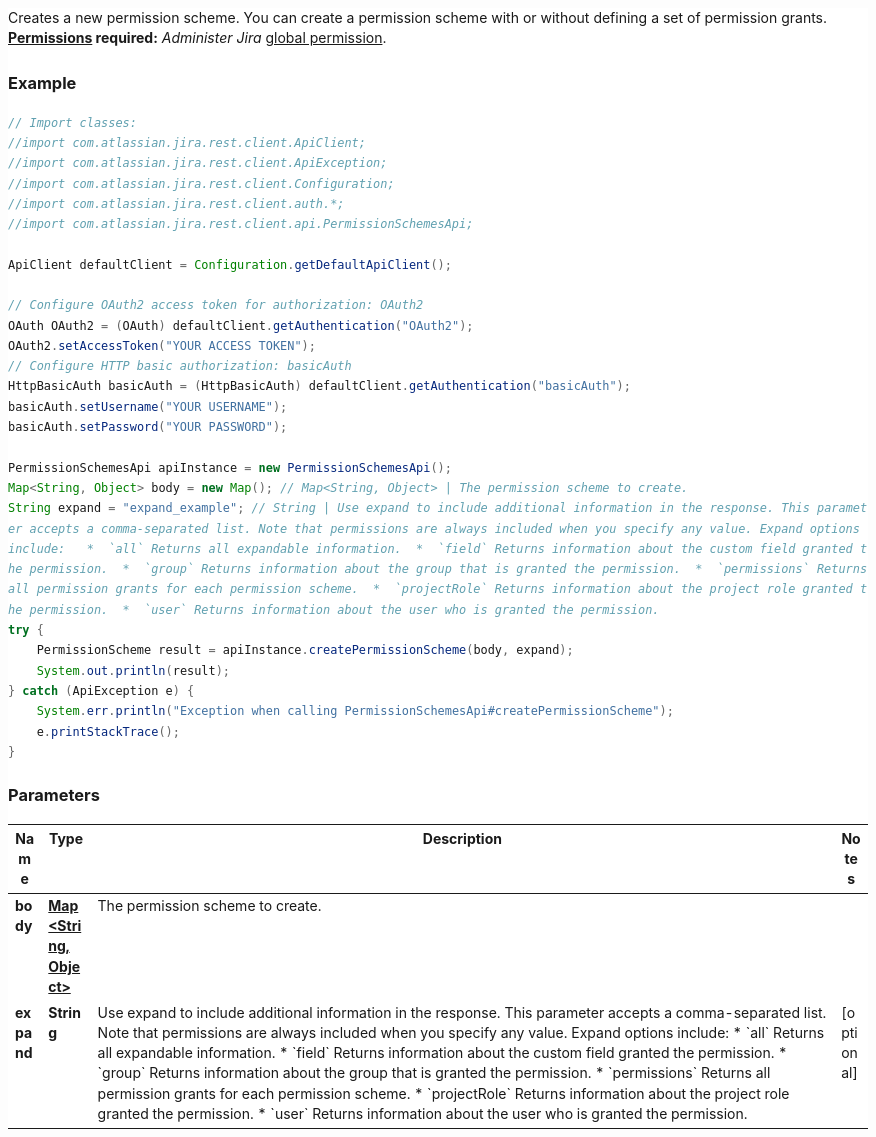 Creates a new permission scheme. You can create a permission scheme with or without defining a set of permission grants.  **[Permissions](#permissions) required:** *Administer Jira* [global permission](https://confluence.atlassian.com/x/x4dKLg).

### Example
```java
// Import classes:
//import com.atlassian.jira.rest.client.ApiClient;
//import com.atlassian.jira.rest.client.ApiException;
//import com.atlassian.jira.rest.client.Configuration;
//import com.atlassian.jira.rest.client.auth.*;
//import com.atlassian.jira.rest.client.api.PermissionSchemesApi;

ApiClient defaultClient = Configuration.getDefaultApiClient();

// Configure OAuth2 access token for authorization: OAuth2
OAuth OAuth2 = (OAuth) defaultClient.getAuthentication("OAuth2");
OAuth2.setAccessToken("YOUR ACCESS TOKEN");
// Configure HTTP basic authorization: basicAuth
HttpBasicAuth basicAuth = (HttpBasicAuth) defaultClient.getAuthentication("basicAuth");
basicAuth.setUsername("YOUR USERNAME");
basicAuth.setPassword("YOUR PASSWORD");

PermissionSchemesApi apiInstance = new PermissionSchemesApi();
Map<String, Object> body = new Map(); // Map<String, Object> | The permission scheme to create.
String expand = "expand_example"; // String | Use expand to include additional information in the response. This parameter accepts a comma-separated list. Note that permissions are always included when you specify any value. Expand options include:   *  `all` Returns all expandable information.  *  `field` Returns information about the custom field granted the permission.  *  `group` Returns information about the group that is granted the permission.  *  `permissions` Returns all permission grants for each permission scheme.  *  `projectRole` Returns information about the project role granted the permission.  *  `user` Returns information about the user who is granted the permission.
try {
    PermissionScheme result = apiInstance.createPermissionScheme(body, expand);
    System.out.println(result);
} catch (ApiException e) {
    System.err.println("Exception when calling PermissionSchemesApi#createPermissionScheme");
    e.printStackTrace();
}
```

### Parameters

Name | Type | Description  | Notes
------------- | ------------- | ------------- | -------------
 **body** | [**Map&lt;String, Object&gt;**](Map.md)| The permission scheme to create. |
 **expand** | **String**| Use expand to include additional information in the response. This parameter accepts a comma-separated list. Note that permissions are always included when you specify any value. Expand options include:   *  &#x60;all&#x60; Returns all expandable information.  *  &#x60;field&#x60; Returns information about the custom field granted the permission.  *  &#x60;group&#x60; Returns information about the group that is granted the permission.  *  &#x60;permissions&#x60; Returns all permission grants for each permission scheme.  *  &#x60;projectRole&#x60; Returns information about the project role granted the permission.  *  &#x60;user&#x60; Returns information about the user who is granted the permission. | [optional]

